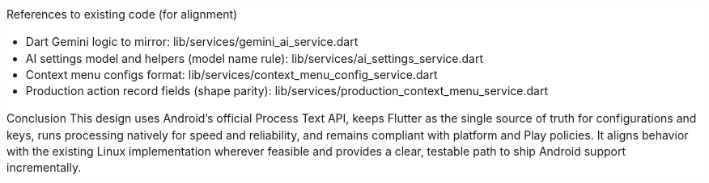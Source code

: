 References to existing code (for alignment)
- Dart Gemini logic to mirror: lib/services/gemini_ai_service.dart
- AI settings model and helpers (model name rule): lib/services/ai_settings_service.dart
- Context menu configs format: lib/services/context_menu_config_service.dart
- Production action record fields (shape parity): lib/services/production_context_menu_service.dart

Conclusion
This design uses Android’s official Process Text API, keeps Flutter as the single source of truth for configurations and keys, runs processing natively for speed and reliability, and remains compliant with platform and Play policies. It aligns behavior with the existing Linux implementation wherever feasible and provides a clear, testable path to ship Android support incrementally.